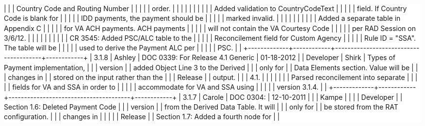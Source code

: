 |             |            | Country Code and Routing Number       |            |
|             |            | order.                                |            |
|             |            |                                       |            |
|             |            | Added validation to CountryCodeText   |            |
|             |            | field. If Country Code is blank for   |            |
|             |            | IDD payments, the payment should be   |            |
|             |            | marked invalid.                       |            |
|             |            |                                       |            |
|             |            | Added a separate table in Appendix C  |            |
|             |            | for VA ACH payments. ACH payments     |            |
|             |            | will not contain the VA Courtesy Code |            |
|             |            | per RAD Session on 3/6/12.            |            |
|             |            |                                       |            |
|             |            | CR 3545: Added PSC/ALC table to the   |            |
|             |            | Reconcilement field for Custom Agency |            |
|             |            | Rule ID = "SSA". The table will be    |            |
|             |            | used to derive the Payment ALC per    |            |
|             |            | PSC.                                  |            |
+-------------+------------+---------------------------------------+------------+
| 3.1.8       | Ashley     | DOC 0339: For Release 4.1 Generic     | 01-18-2012 |
| Developer   | Shirk      | Types of Payment implementation,      |            |
| version     |            | added Object Line 3 to the Derived    |            |
| only for    |            | Data Elements section. Value will be  |            |
| changes in  |            | stored on the input rather than the   |            |
| Release     |            | output.                               |            |
| 4.1.        |            |                                       |            |
|             |            | Parsed reconcilement into separate    |            |
|             |            | fields for VA and SSA in order to     |            |
|             |            | accommodate for VA and SSA using      |            |
|             |            | version 3.1.4.                        |            |
+-------------+------------+---------------------------------------+------------+
| 3.1.7       | Carole     | DOC 0304:                             | 12-10-2011 |
|             | Kampe      |                                       |            |
| Developer   |            | Section 1.6: Deleted Payment Code     |            |
| version     |            | from the Derived Data Table. It will  |            |
| only for    |            | be stored from the RAT configuration. |            |
| changes in  |            |                                       |            |
| Release     |            | Section 1.7: Added a fourth node for  |            |